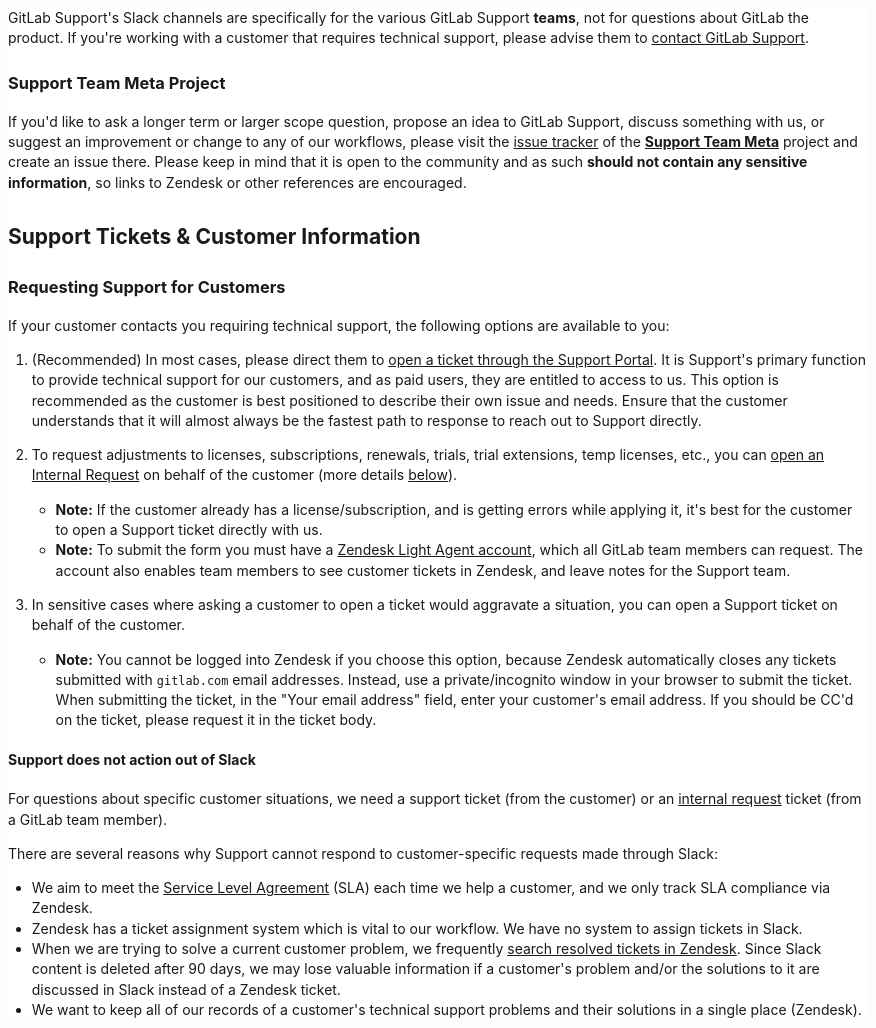 GitLab Support's Slack channels are specifically for the various GitLab Support **teams**, not for questions about GitLab the product. If you're working with a customer that requires technical support, please advise them to [contact GitLab Support](#requesting-support-for-customers).

### Support Team Meta Project

If you'd like to ask a longer term or larger scope question, propose an idea to GitLab Support, discuss something with us, or suggest an improvement or change to any of our workflows, please visit the [issue tracker](https://gitlab.com/gitlab-com/support/support-team-meta/issues) of the **[Support Team Meta](https://gitlab.com/gitlab-com/support/support-team-meta)** project and create an issue there. Please keep in mind that it is open to the community and as such **should not contain any sensitive information**, so links to Zendesk or other references are encouraged.


## Support Tickets & Customer Information

### Requesting Support for Customers

If your customer contacts you requiring technical support, the following options are available to you:

1. (Recommended) In most cases, please direct them to [open a ticket through the Support Portal](https://gitlab.zendesk.com). It is Support's primary function to provide technical support for our customers, and as paid users, they are entitled to access to us. This option is recommended as the customer is best positioned to describe their own issue and needs. Ensure that the customer understands that it will almost always be the fastest path to response to reach out to Support directly.

1. To request adjustments to licenses, subscriptions, renewals, trials, trial extensions, temp licenses, etc., you can [open an Internal Request](#internal-requests) on behalf of the customer (more details [below](#internal-requests)).
    - **Note:** If the customer already has a license/subscription, and is getting errors while applying it, it's best for the customer to open a Support ticket directly with us.
    - **Note:** To submit the form you must have a [Zendesk Light Agent account](#requesting-a-zendesk-light-agent-account), which all GitLab team members can request. The account also enables team members to see customer tickets in Zendesk, and leave notes for the Support team.

1. In sensitive cases where asking a customer to open a ticket would aggravate a situation, you can open a Support ticket on behalf of the customer.
   - **Note:** You cannot be logged into Zendesk if you choose this option, because Zendesk automatically closes any tickets submitted with `gitlab.com` email addresses. Instead, use a private/incognito window in your browser to submit the ticket. When submitting the ticket, in the "Your email address" field, enter your customer's email address. If you should be CC'd on the ticket, please request it in the ticket body.


#### Support does not action out of Slack

For questions about specific customer situations, we need a support ticket (from the customer) or an [internal request](#internal-requests) ticket (from a GitLab team member).

There are several reasons why Support cannot respond to customer-specific requests made through Slack:
- We aim to meet the [Service Level Agreement](https://about.gitlab.com/support/#service-level-agreements) (SLA) each time we help a customer, and we only track SLA compliance via Zendesk.
- Zendesk has a ticket assignment system which is vital to our workflow. We have no system to assign tickets in Slack.
- When we are trying to solve a current customer problem, we frequently [search resolved tickets in Zendesk](https://handbook.gitlab.com/handbook/support/readiness/operations/docs/zendesk/searching/). Since Slack content is deleted after 90 days, we may lose valuable information if a customer's problem and/or the solutions to it are discussed in Slack instead of a Zendesk ticket.
- We want to keep all of our records of a customer's technical support problems and their solutions in a single place (Zendesk).
